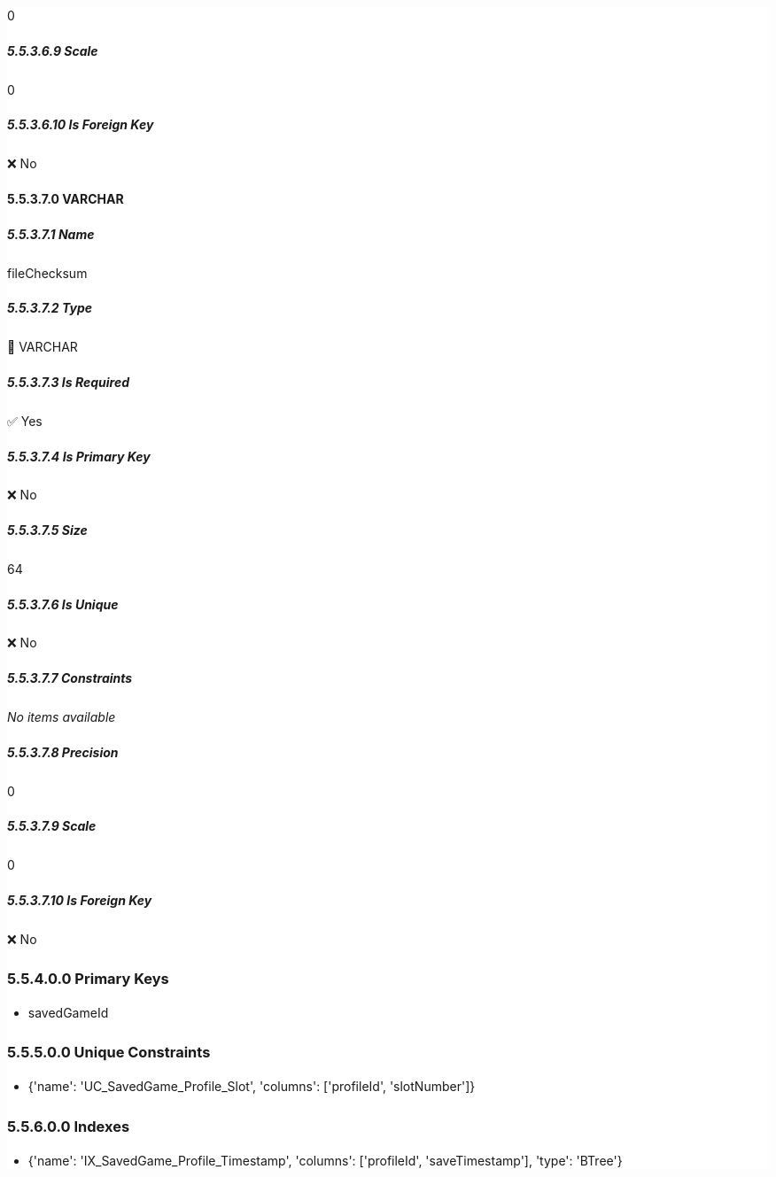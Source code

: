 0

##### 5.5.3.6.9 Scale

0

##### 5.5.3.6.10 Is Foreign Key

❌ No

#### 5.5.3.7.0 VARCHAR

##### 5.5.3.7.1 Name

fileChecksum

##### 5.5.3.7.2 Type

🔹 VARCHAR

##### 5.5.3.7.3 Is Required

✅ Yes

##### 5.5.3.7.4 Is Primary Key

❌ No

##### 5.5.3.7.5 Size

64

##### 5.5.3.7.6 Is Unique

❌ No

##### 5.5.3.7.7 Constraints

*No items available*

##### 5.5.3.7.8 Precision

0

##### 5.5.3.7.9 Scale

0

##### 5.5.3.7.10 Is Foreign Key

❌ No

### 5.5.4.0.0 Primary Keys

- savedGameId

### 5.5.5.0.0 Unique Constraints

- {'name': 'UC_SavedGame_Profile_Slot', 'columns': ['profileId', 'slotNumber']}

### 5.5.6.0.0 Indexes

- {'name': 'IX_SavedGame_Profile_Timestamp', 'columns': ['profileId', 'saveTimestamp'], 'type': 'BTree'}

